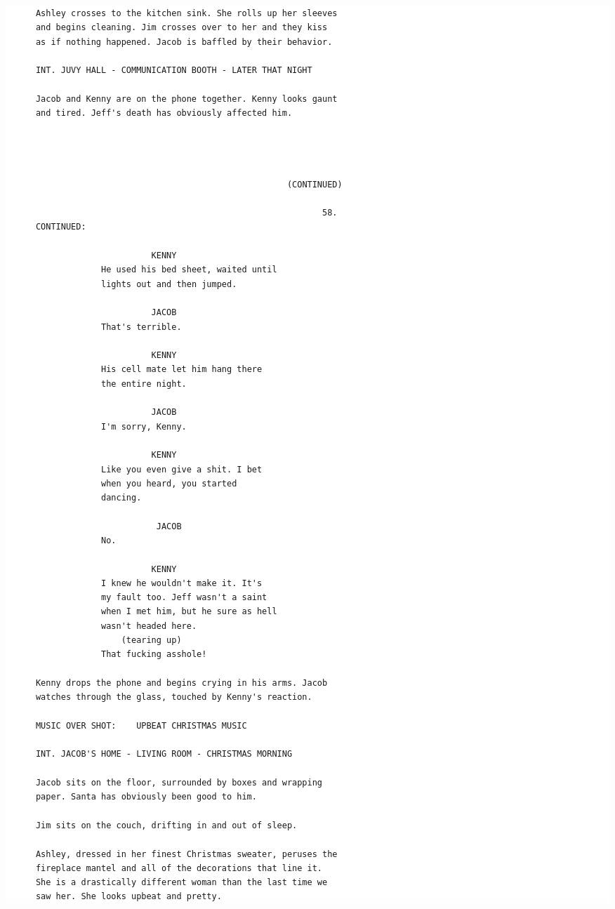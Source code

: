           Ashley crosses to the kitchen sink. She rolls up her sleeves
          and begins cleaning. Jim crosses over to her and they kiss
          as if nothing happened. Jacob is baffled by their behavior.
          
          INT. JUVY HALL - COMMUNICATION BOOTH - LATER THAT NIGHT
          
          Jacob and Kenny are on the phone together. Kenny looks gaunt
          and tired. Jeff's death has obviously affected him.
          
          
          
          
                                                            (CONTINUED)
          
                                                                   58.
          CONTINUED:
          
                                 KENNY
                       He used his bed sheet, waited until
                       lights out and then jumped.
          
                                 JACOB
                       That's terrible.
          
                                 KENNY
                       His cell mate let him hang there
                       the entire night.
          
                                 JACOB
                       I'm sorry, Kenny.
          
                                 KENNY
                       Like you even give a shit. I bet
                       when you heard, you started
                       dancing.
          
                                  JACOB
                       No.
          
                                 KENNY
                       I knew he wouldn't make it. It's
                       my fault too. Jeff wasn't a saint
                       when I met him, but he sure as hell
                       wasn't headed here.
                           (tearing up)
                       That fucking asshole!
          
          Kenny drops the phone and begins crying in his arms. Jacob
          watches through the glass, touched by Kenny's reaction.
          
          MUSIC OVER SHOT:    UPBEAT CHRISTMAS MUSIC
          
          INT. JACOB'S HOME - LIVING ROOM - CHRISTMAS MORNING
          
          Jacob sits on the floor, surrounded by boxes and wrapping
          paper. Santa has obviously been good to him.
          
          Jim sits on the couch, drifting in and out of sleep.
          
          Ashley, dressed in her finest Christmas sweater, peruses the
          fireplace mantel and all of the decorations that line it.
          She is a drastically different woman than the last time we
          saw her. She looks upbeat and pretty.
          